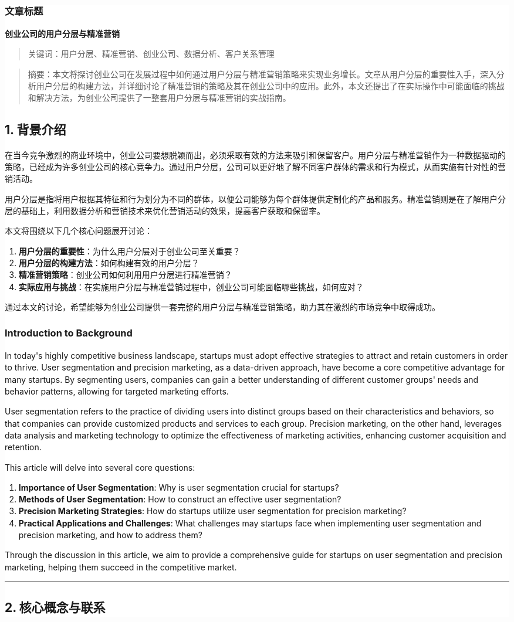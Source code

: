                  

### 文章标题

**创业公司的用户分层与精准营销**

> 关键词：用户分层、精准营销、创业公司、数据分析、客户关系管理

> 摘要：本文将探讨创业公司在发展过程中如何通过用户分层与精准营销策略来实现业务增长。文章从用户分层的重要性入手，深入分析用户分层的构建方法，并详细讨论了精准营销的策略及其在创业公司中的应用。此外，本文还提出了在实际操作中可能面临的挑战和解决方法，为创业公司提供了一整套用户分层与精准营销的实战指南。

## 1. 背景介绍

在当今竞争激烈的商业环境中，创业公司要想脱颖而出，必须采取有效的方法来吸引和保留客户。用户分层与精准营销作为一种数据驱动的策略，已经成为许多创业公司的核心竞争力。通过用户分层，公司可以更好地了解不同客户群体的需求和行为模式，从而实施有针对性的营销活动。

用户分层是指将用户根据其特征和行为划分为不同的群体，以便公司能够为每个群体提供定制化的产品和服务。精准营销则是在了解用户分层的基础上，利用数据分析和营销技术来优化营销活动的效果，提高客户获取和保留率。

本文将围绕以下几个核心问题展开讨论：

1. **用户分层的重要性**：为什么用户分层对于创业公司至关重要？
2. **用户分层的构建方法**：如何构建有效的用户分层？
3. **精准营销策略**：创业公司如何利用用户分层进行精准营销？
4. **实际应用与挑战**：在实施用户分层与精准营销过程中，创业公司可能面临哪些挑战，如何应对？

通过本文的讨论，希望能够为创业公司提供一套完整的用户分层与精准营销策略，助力其在激烈的市场竞争中取得成功。

### Introduction to Background

In today's highly competitive business landscape, startups must adopt effective strategies to attract and retain customers in order to thrive. User segmentation and precision marketing, as a data-driven approach, have become a core competitive advantage for many startups. By segmenting users, companies can gain a better understanding of different customer groups' needs and behavior patterns, allowing for targeted marketing efforts.

User segmentation refers to the practice of dividing users into distinct groups based on their characteristics and behaviors, so that companies can provide customized products and services to each group. Precision marketing, on the other hand, leverages data analysis and marketing technology to optimize the effectiveness of marketing activities, enhancing customer acquisition and retention.

This article will delve into several core questions:

1. **Importance of User Segmentation**: Why is user segmentation crucial for startups?
2. **Methods of User Segmentation**: How to construct an effective user segmentation?
3. **Precision Marketing Strategies**: How do startups utilize user segmentation for precision marketing?
4. **Practical Applications and Challenges**: What challenges may startups face when implementing user segmentation and precision marketing, and how to address them?

Through the discussion in this article, we aim to provide a comprehensive guide for startups on user segmentation and precision marketing, helping them succeed in the competitive market.

---

## 2. 核心概念与联系
